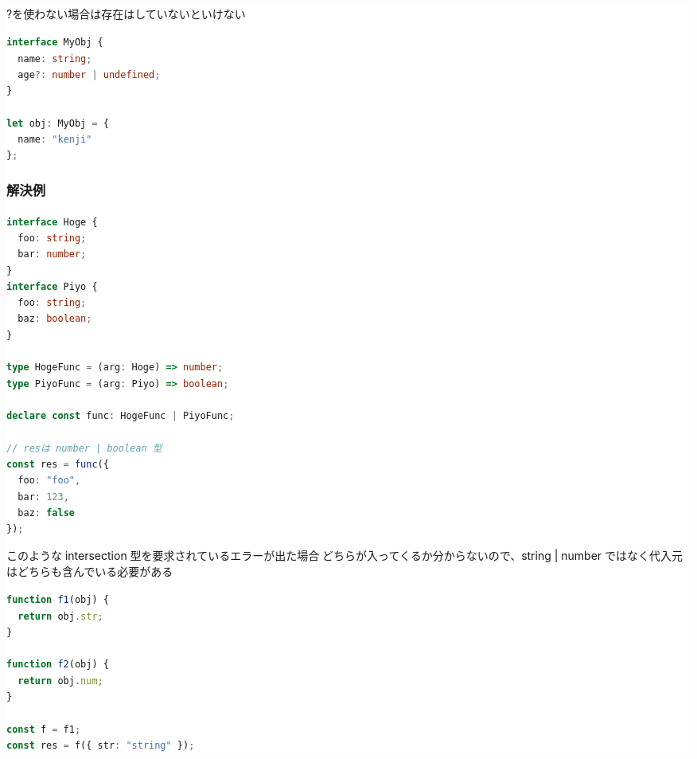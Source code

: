 ?を使わない場合は存在はしていないといけない

```ts
interface MyObj {
  name: string;
  age?: number | undefined;
}

let obj: MyObj = {
  name: "kenji"
};
```

### 解決例

```ts
interface Hoge {
  foo: string;
  bar: number;
}
interface Piyo {
  foo: string;
  baz: boolean;
}

type HogeFunc = (arg: Hoge) => number;
type PiyoFunc = (arg: Piyo) => boolean;

declare const func: HogeFunc | PiyoFunc;

// resは number | boolean 型
const res = func({
  foo: "foo",
  bar: 123,
  baz: false
});
```

このような intersection 型を要求されているエラーが出た場合
どちらが入ってくるか分からないので、string | number ではなく代入元はどちらも含んでいる必要がある

```ts
function f1(obj) {
  return obj.str;
}

function f2(obj) {
  return obj.num;
}

const f = f1;
const res = f({ str: "string" });
```
